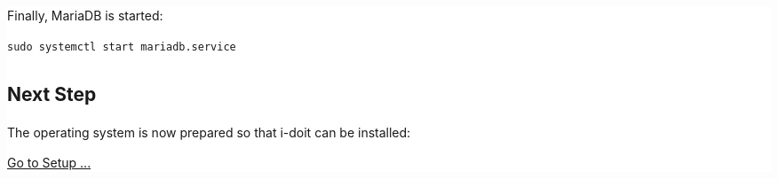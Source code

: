 Finally, MariaDB is started:

```shell
sudo systemctl start mariadb.service
```

Next Step
---------

The operating system is now prepared so that i-doit can be installed:

[Go to Setup ...](../setup.md)
